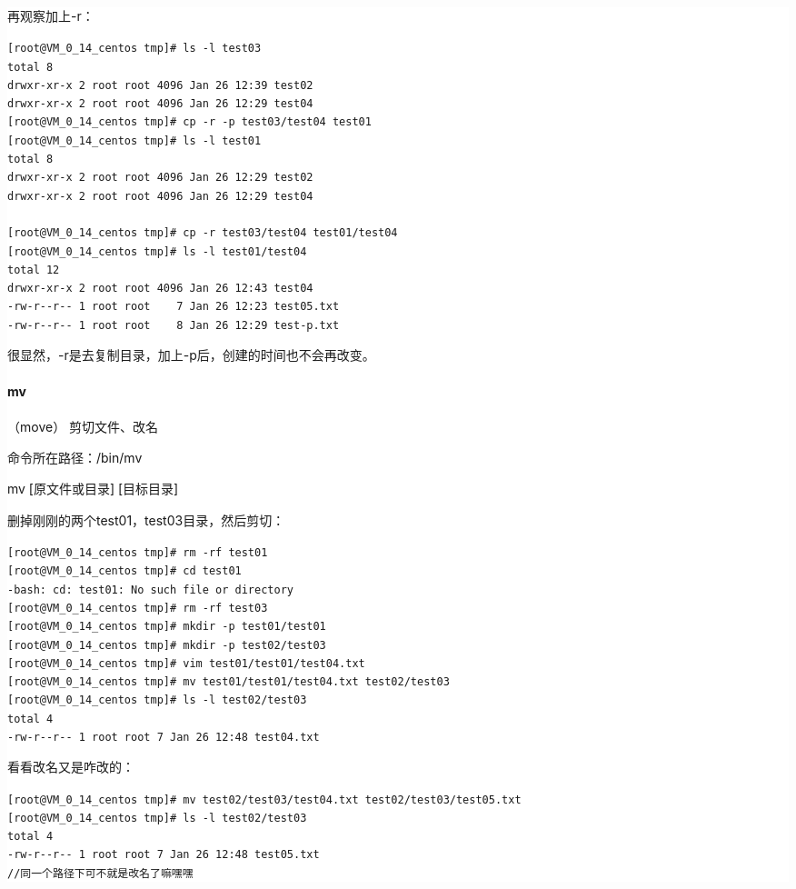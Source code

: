再观察加上-r：

```text
[root@VM_0_14_centos tmp]# ls -l test03
total 8
drwxr-xr-x 2 root root 4096 Jan 26 12:39 test02
drwxr-xr-x 2 root root 4096 Jan 26 12:29 test04
[root@VM_0_14_centos tmp]# cp -r -p test03/test04 test01
[root@VM_0_14_centos tmp]# ls -l test01
total 8
drwxr-xr-x 2 root root 4096 Jan 26 12:29 test02
drwxr-xr-x 2 root root 4096 Jan 26 12:29 test04

[root@VM_0_14_centos tmp]# cp -r test03/test04 test01/test04
[root@VM_0_14_centos tmp]# ls -l test01/test04
total 12
drwxr-xr-x 2 root root 4096 Jan 26 12:43 test04
-rw-r--r-- 1 root root    7 Jan 26 12:23 test05.txt
-rw-r--r-- 1 root root    8 Jan 26 12:29 test-p.txt
```

很显然，-r是去复制目录，加上-p后，创建的时间也不会再改变。

#### mv

（move） 剪切文件、改名

命令所在路径：/bin/mv

mv \[原文件或目录\] \[目标目录\]

删掉刚刚的两个test01，test03目录，然后剪切：

```text
[root@VM_0_14_centos tmp]# rm -rf test01
[root@VM_0_14_centos tmp]# cd test01
-bash: cd: test01: No such file or directory
[root@VM_0_14_centos tmp]# rm -rf test03
[root@VM_0_14_centos tmp]# mkdir -p test01/test01
[root@VM_0_14_centos tmp]# mkdir -p test02/test03
[root@VM_0_14_centos tmp]# vim test01/test01/test04.txt
[root@VM_0_14_centos tmp]# mv test01/test01/test04.txt test02/test03
[root@VM_0_14_centos tmp]# ls -l test02/test03
total 4
-rw-r--r-- 1 root root 7 Jan 26 12:48 test04.txt
```

看看改名又是咋改的：

```text
[root@VM_0_14_centos tmp]# mv test02/test03/test04.txt test02/test03/test05.txt
[root@VM_0_14_centos tmp]# ls -l test02/test03
total 4
-rw-r--r-- 1 root root 7 Jan 26 12:48 test05.txt
//同一个路径下可不就是改名了嘛嘿嘿
```
